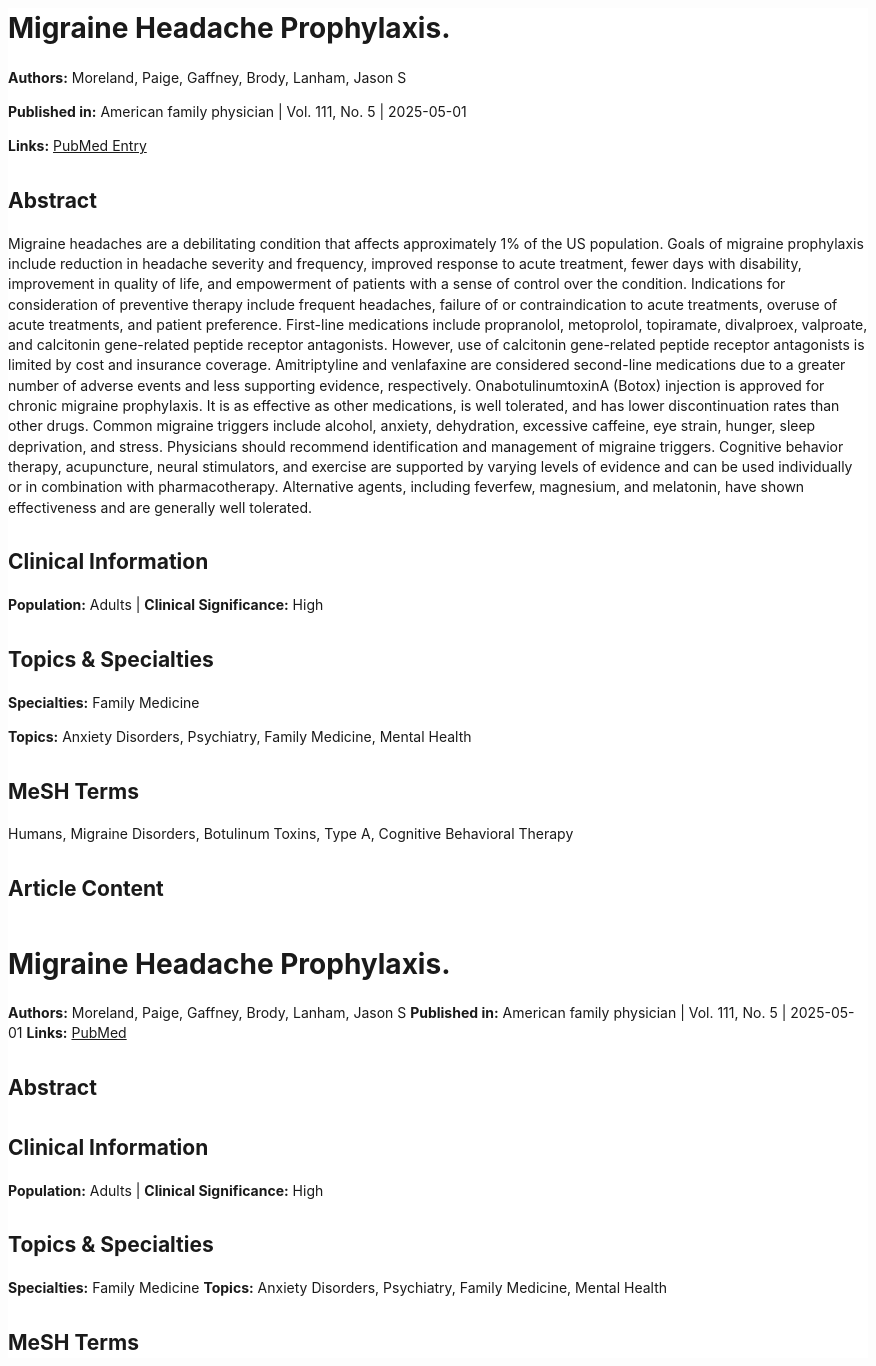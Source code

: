
# Migraine Headache Prophylaxis.

**Authors:** Moreland, Paige, Gaffney, Brody, Lanham, Jason S

**Published in:** American family physician | Vol. 111, No. 5 | 2025-05-01

**Links:** [PubMed Entry](https://pubmed.ncbi.nlm.nih.gov/40378325/)

## Abstract

Migraine headaches are a debilitating condition that affects approximately 1% of the US population. Goals of migraine prophylaxis include reduction in headache severity and frequency, improved response to acute treatment, fewer days with disability, improvement in quality of life, and empowerment of patients with a sense of control over the condition. Indications for consideration of preventive therapy include frequent headaches, failure of or contraindication to acute treatments, overuse of acute treatments, and patient preference. First-line medications include propranolol, metoprolol, topiramate, divalproex, valproate, and calcitonin gene-related peptide receptor antagonists. However, use of calcitonin gene-related peptide receptor antagonists is limited by cost and insurance coverage. Amitriptyline and venlafaxine are considered second-line medications due to a greater number of adverse events and less supporting evidence, respectively. OnabotulinumtoxinA (Botox) injection is approved for chronic migraine prophylaxis. It is as effective as other medications, is well tolerated, and has lower discontinuation rates than other drugs. Common migraine triggers include alcohol, anxiety, dehydration, excessive caffeine, eye strain, hunger, sleep deprivation, and stress. Physicians should recommend identification and management of migraine triggers. Cognitive behavior therapy, acupuncture, neural stimulators, and exercise are supported by varying levels of evidence and can be used individually or in combination with pharmacotherapy. Alternative agents, including feverfew, magnesium, and melatonin, have shown effectiveness and are generally well tolerated.

## Clinical Information

**Population:** Adults | **Clinical Significance:** High

## Topics & Specialties

**Specialties:** Family Medicine

**Topics:** Anxiety Disorders, Psychiatry, Family Medicine, Mental Health

## MeSH Terms

Humans, Migraine Disorders, Botulinum Toxins, Type A, Cognitive Behavioral Therapy

## Article Content

# Migraine Headache Prophylaxis.
**Authors:** Moreland, Paige, Gaffney, Brody, Lanham, Jason S
**Published in:** American family physician | Vol. 111, No. 5 | 2025-05-01
**Links:** [PubMed](https://pubmed.ncbi.nlm.nih.gov/40378325/)
## Abstract
## Clinical Information
**Population:** Adults | **Clinical Significance:** High
## Topics & Specialties
**Specialties:** Family Medicine
**Topics:** Anxiety Disorders, Psychiatry, Family Medicine, Mental Health
## MeSH Terms